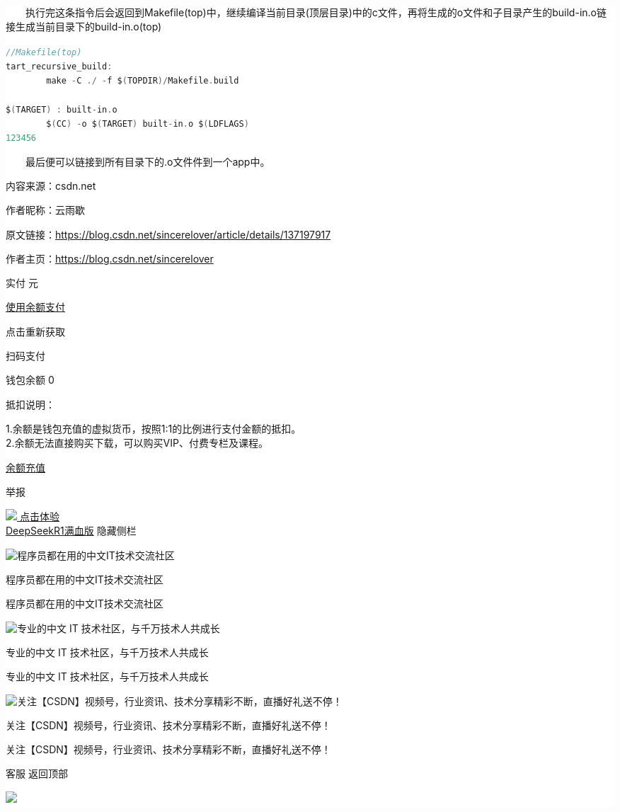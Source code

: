   执行完这条指令后会返回到Makefile(top)中，继续编译当前目录(顶层目录)中的c文件，再将生成的o文件和子目录产生的build-in.o链接生成当前目录下的build-in.o(top)

```c
//Makefile(top)
tart_recursive_build:
        make -C ./ -f $(TOPDIR)/Makefile.build

$(TARGET) : built-in.o
        $(CC) -o $(TARGET) built-in.o $(LDFLAGS)
123456
```

  最后便可以链接到所有目录下的.o文件件到一个app中。

内容来源：csdn.net

作者昵称：云雨歇

原文链接：https://blog.csdn.net/sincerelover/article/details/137197917

作者主页：https://blog.csdn.net/sincerelover

实付 元

[使用余额支付](https://blog.csdn.net/sincerelover/article/details/)

点击重新获取

扫码支付

钱包余额 0

抵扣说明：

1.余额是钱包充值的虚拟货币，按照1:1的比例进行支付金额的抵扣。  
2.余额无法直接购买下载，可以购买VIP、付费专栏及课程。

[余额充值](https://i.csdn.net/#/wallet/balance/recharge)

举报

 [![](https://csdnimg.cn/release/blogv2/dist/pc/img/toolbar/Group-dark.png) 点击体验  
DeepSeekR1满血版](https://ai.csdn.net/?utm_source=cknow_pc_blogdetail&spm=1001.2101.3001.10583) 隐藏侧栏

![程序员都在用的中文IT技术交流社区](https://g.csdnimg.cn/side-toolbar/3.6/images/qr_app.png)

程序员都在用的中文IT技术交流社区

程序员都在用的中文IT技术交流社区

![专业的中文 IT 技术社区，与千万技术人共成长](https://g.csdnimg.cn/side-toolbar/3.6/images/qr_wechat.png)

专业的中文 IT 技术社区，与千万技术人共成长

专业的中文 IT 技术社区，与千万技术人共成长

![关注【CSDN】视频号，行业资讯、技术分享精彩不断，直播好礼送不停！](https://g.csdnimg.cn/side-toolbar/3.6/images/qr_video.png)

关注【CSDN】视频号，行业资讯、技术分享精彩不断，直播好礼送不停！

关注【CSDN】视频号，行业资讯、技术分享精彩不断，直播好礼送不停！

客服 返回顶部

![](https://i-blog.csdnimg.cn/blog_migrate/7131642ddcb08213e05071bcc6e7975a.png)
